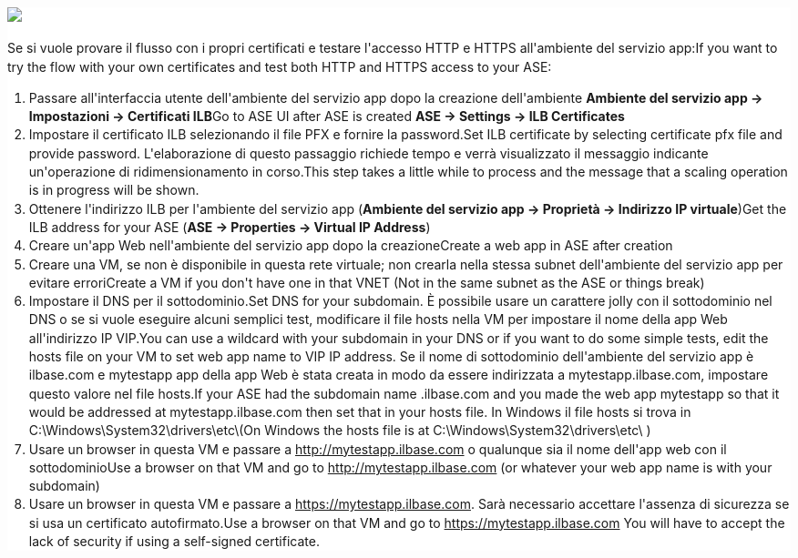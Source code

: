 ![][6]

<span data-ttu-id="82c56-177">Se si vuole provare il flusso con i propri certificati e testare l'accesso HTTP e HTTPS all'ambiente del servizio app:</span><span class="sxs-lookup"><span data-stu-id="82c56-177">If you want to try the flow with your own certificates and test both HTTP and HTTPS access to your ASE:</span></span>

1. <span data-ttu-id="82c56-178">Passare all'interfaccia utente dell'ambiente del servizio app dopo la creazione dell'ambiente **Ambiente del servizio app -> Impostazioni -> Certificati ILB**</span><span class="sxs-lookup"><span data-stu-id="82c56-178">Go to ASE UI after ASE is created **ASE -> Settings -> ILB Certificates**</span></span>
2. <span data-ttu-id="82c56-179">Impostare il certificato ILB selezionando il file PFX e fornire la password.</span><span class="sxs-lookup"><span data-stu-id="82c56-179">Set ILB certificate by selecting certificate pfx file and provide password.</span></span> <span data-ttu-id="82c56-180">L'elaborazione di questo passaggio richiede tempo e verrà visualizzato il messaggio indicante un'operazione di ridimensionamento in corso.</span><span class="sxs-lookup"><span data-stu-id="82c56-180">This step takes a little while to process and the message that a scaling operation is in progress will be shown.</span></span>
3. <span data-ttu-id="82c56-181">Ottenere l'indirizzo ILB per l'ambiente del servizio app (**Ambiente del servizio app -> Proprietà -> Indirizzo IP virtuale**)</span><span class="sxs-lookup"><span data-stu-id="82c56-181">Get the ILB address for your ASE (**ASE -> Properties -> Virtual IP Address**)</span></span>
4. <span data-ttu-id="82c56-182">Creare un'app Web nell'ambiente del servizio app dopo la creazione</span><span class="sxs-lookup"><span data-stu-id="82c56-182">Create a web app in ASE after creation</span></span> 
5. <span data-ttu-id="82c56-183">Creare una VM, se non è disponibile in questa rete virtuale; non crearla nella stessa subnet dell'ambiente del servizio app per evitare errori</span><span class="sxs-lookup"><span data-stu-id="82c56-183">Create a VM if you don't have one in that VNET (Not in the same subnet as the ASE or things break)</span></span>
6. <span data-ttu-id="82c56-184">Impostare il DNS per il sottodominio.</span><span class="sxs-lookup"><span data-stu-id="82c56-184">Set DNS for your subdomain.</span></span> <span data-ttu-id="82c56-185">È possibile usare un carattere jolly con il sottodominio nel DNS o se si vuole eseguire alcuni semplici test, modificare il file hosts nella VM per impostare il nome della app Web all'indirizzo IP VIP.</span><span class="sxs-lookup"><span data-stu-id="82c56-185">You can use a wildcard with your subdomain in your DNS or if you want to do some simple tests, edit the hosts file on your VM to set web app name to VIP IP address.</span></span> <span data-ttu-id="82c56-186">Se il nome di sottodominio dell'ambiente del servizio app è ilbase.com e mytestapp app della app Web è stata creata in modo da essere indirizzata a mytestapp.ilbase.com, impostare questo valore nel file hosts.</span><span class="sxs-lookup"><span data-stu-id="82c56-186">If your ASE had the subdomain name .ilbase.com and you made the web app mytestapp so that it would be addressed at mytestapp.ilbase.com then set that in your hosts file.</span></span> <span data-ttu-id="82c56-187">In Windows il file hosts si trova in C:\Windows\System32\drivers\etc\\</span><span class="sxs-lookup"><span data-stu-id="82c56-187">(On Windows the hosts file is at C:\Windows\System32\drivers\etc\ )</span></span>
7. <span data-ttu-id="82c56-188">Usare un browser in questa VM e passare a http://mytestapp.ilbase.com o qualunque sia il nome dell'app web con il sottodominio</span><span class="sxs-lookup"><span data-stu-id="82c56-188">Use a browser on that VM and go to http://mytestapp.ilbase.com (or whatever your web app name is with your subdomain)</span></span>
8. <span data-ttu-id="82c56-189">Usare un browser in questa VM e passare a https://mytestapp.ilbase.com. Sarà necessario accettare l'assenza di sicurezza se si usa un certificato autofirmato.</span><span class="sxs-lookup"><span data-stu-id="82c56-189">Use a browser on that VM and go to https://mytestapp.ilbase.com You will have to accept the lack of security if using a self-signed certificate.</span></span> 


[1]: ./media/app-service-environment-with-internal-load-balancer/ilbase-createilbase.png
[2]: ./media/app-service-environment-with-internal-load-balancer/ilbase-createapp.png
[3]: ./media/app-service-environment-with-internal-load-balancer/ilbase-newase.png
[4]: ./media/app-service-environment-with-internal-load-balancer/ilbase-vip.png
[5]: ./media/app-service-environment-with-internal-load-balancer/ilbase-externalvip.png
[6]: ./media/app-service-environment-with-internal-load-balancer/ilbase-ilbcertificate.png
[WhatisASE]: http://azure.microsoft.com/documentation/articles/app-service-app-service-environment-intro/
[HowtoCreateASE]: http://azure.microsoft.com/documentation/articles/app-service-web-how-to-create-an-app-service-environment/
[ControlInbound]: http://azure.microsoft.com/documentation/articles/app-service-app-service-environment-control-inbound-traffic/
[virtualnetwork]: https://azure.microsoft.com/documentation/articles/virtual-networks-faq/
[AppServicePricing]: http://azure.microsoft.com/pricing/details/app-service/
[AzureAppService]: http://azure.microsoft.com/documentation/articles/app-service-value-prop-what-is/
[ASEAutoscale]: http://azure.microsoft.com/documentation/articles/app-service-environment-auto-scale/
[ExpressRoute]: http://azure.microsoft.com/documentation/articles/app-service-app-service-environment-network-configuration-expressroute/
[vnetnsgs]: http://azure.microsoft.com/documentation/articles/virtual-networks-nsg/
[ASEConfig]: http://azure.microsoft.com/documentation/articles/app-service-web-configure-an-app-service-environment/